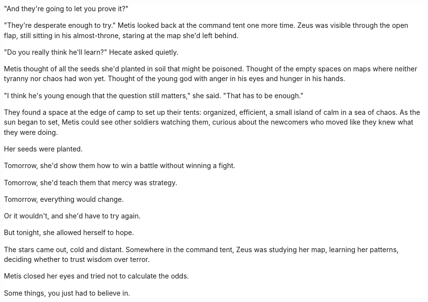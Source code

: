 "And they're going to let you prove it?"

"They're desperate enough to try." Metis looked back at the command tent one more time. Zeus was visible through the open flap, still sitting in his almost-throne, staring at the map she'd left behind.

"Do you really think he'll learn?" Hecate asked quietly.

Metis thought of all the seeds she'd planted in soil that might be poisoned. Thought of the empty spaces on maps where neither tyranny nor chaos had won yet. Thought of the young god with anger in his eyes and hunger in his hands.

"I think he's young enough that the question still matters," she said. "That has to be enough."

They found a space at the edge of camp to set up their tents: organized, efficient, a small island of calm in a sea of chaos. As the sun began to set, Metis could see other soldiers watching them, curious about the newcomers who moved like they knew what they were doing.

Her seeds were planted.

Tomorrow, she'd show them how to win a battle without winning a fight.

Tomorrow, she'd teach them that mercy was strategy.

Tomorrow, everything would change.

Or it wouldn't, and she'd have to try again.

But tonight, she allowed herself to hope.

The stars came out, cold and distant. Somewhere in the command tent, Zeus was studying her map, learning her patterns, deciding whether to trust wisdom over terror.

Metis closed her eyes and tried not to calculate the odds.

Some things, you just had to believe in.